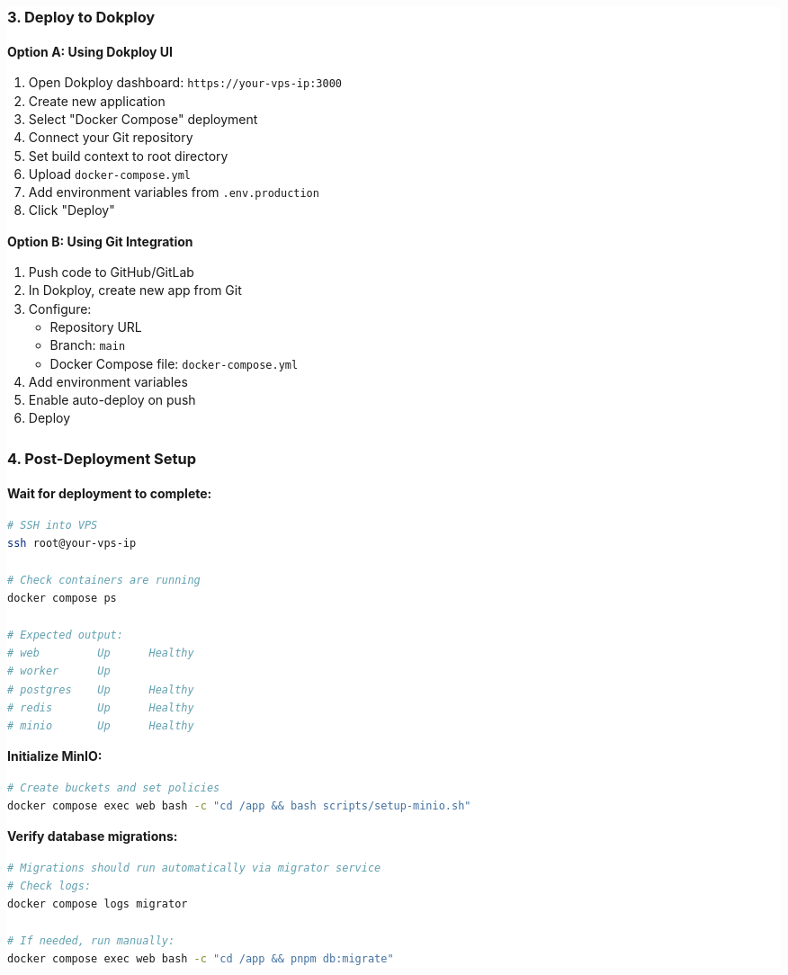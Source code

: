 ### 3. Deploy to Dokploy

**Option A: Using Dokploy UI**

1. Open Dokploy dashboard: `https://your-vps-ip:3000`
2. Create new application
3. Select "Docker Compose" deployment
4. Connect your Git repository
5. Set build context to root directory
6. Upload `docker-compose.yml`
7. Add environment variables from `.env.production`
8. Click "Deploy"

**Option B: Using Git Integration**

1. Push code to GitHub/GitLab
2. In Dokploy, create new app from Git
3. Configure:
   - Repository URL
   - Branch: `main`
   - Docker Compose file: `docker-compose.yml`
4. Add environment variables
5. Enable auto-deploy on push
6. Deploy

### 4. Post-Deployment Setup

**Wait for deployment to complete:**

```bash
# SSH into VPS
ssh root@your-vps-ip

# Check containers are running
docker compose ps

# Expected output:
# web         Up      Healthy
# worker      Up
# postgres    Up      Healthy
# redis       Up      Healthy
# minio       Up      Healthy
```

**Initialize MinIO:**

```bash
# Create buckets and set policies
docker compose exec web bash -c "cd /app && bash scripts/setup-minio.sh"
```

**Verify database migrations:**

```bash
# Migrations should run automatically via migrator service
# Check logs:
docker compose logs migrator

# If needed, run manually:
docker compose exec web bash -c "cd /app && pnpm db:migrate"
```
